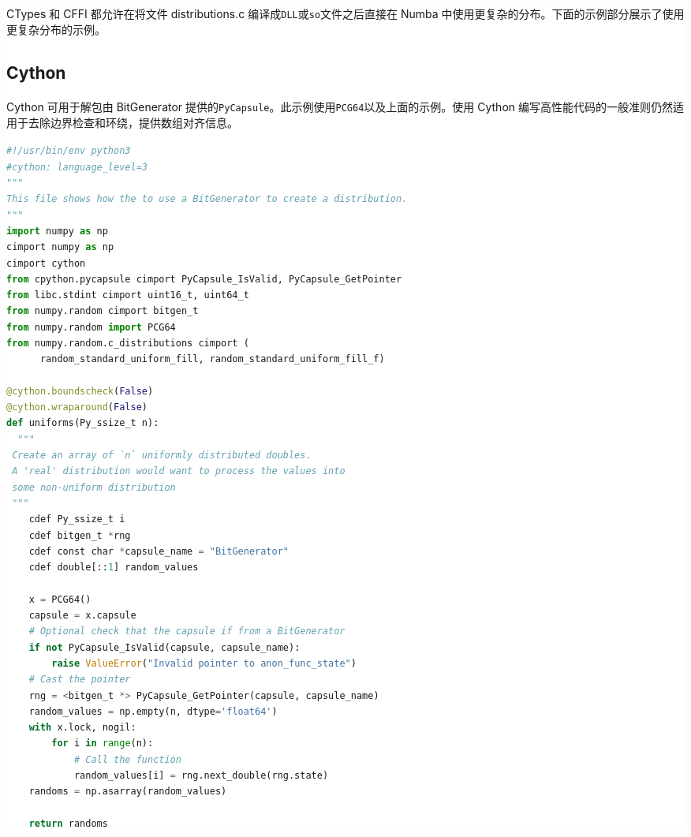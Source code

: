 ```py
```

CTypes 和 CFFI 都允许在将文件 distributions.c 编译成`DLL`或`so`文件之后直接在 Numba 中使用更复杂的分布。下面的示例部分展示了使用更复杂分布的示例。

## Cython

Cython 可用于解包由 BitGenerator 提供的`PyCapsule`。此示例使用`PCG64`以及上面的示例。使用 Cython 编写高性能代码的一般准则仍然适用于去除边界检查和环绕，提供数组对齐信息。

```py
#!/usr/bin/env python3
#cython: language_level=3
"""
This file shows how the to use a BitGenerator to create a distribution.
"""
import numpy as np
cimport numpy as np
cimport cython
from cpython.pycapsule cimport PyCapsule_IsValid, PyCapsule_GetPointer
from libc.stdint cimport uint16_t, uint64_t
from numpy.random cimport bitgen_t
from numpy.random import PCG64
from numpy.random.c_distributions cimport (
      random_standard_uniform_fill, random_standard_uniform_fill_f)

@cython.boundscheck(False)
@cython.wraparound(False)
def uniforms(Py_ssize_t n):
  """
 Create an array of `n` uniformly distributed doubles.
 A 'real' distribution would want to process the values into
 some non-uniform distribution
 """
    cdef Py_ssize_t i
    cdef bitgen_t *rng
    cdef const char *capsule_name = "BitGenerator"
    cdef double[::1] random_values

    x = PCG64()
    capsule = x.capsule
    # Optional check that the capsule if from a BitGenerator
    if not PyCapsule_IsValid(capsule, capsule_name):
        raise ValueError("Invalid pointer to anon_func_state")
    # Cast the pointer
    rng = <bitgen_t *> PyCapsule_GetPointer(capsule, capsule_name)
    random_values = np.empty(n, dtype='float64')
    with x.lock, nogil:
        for i in range(n):
            # Call the function
            random_values[i] = rng.next_double(rng.state)
    randoms = np.asarray(random_values)

    return randoms 
```
